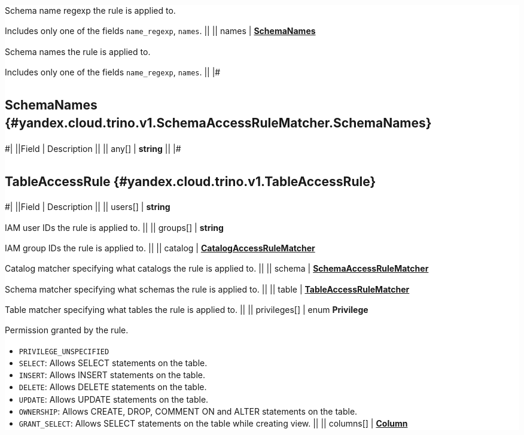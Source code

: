 Schema name regexp the rule is applied to.

Includes only one of the fields `name_regexp`, `names`. ||
|| names | **[SchemaNames](#yandex.cloud.trino.v1.SchemaAccessRuleMatcher.SchemaNames)**

Schema names the rule is applied to.

Includes only one of the fields `name_regexp`, `names`. ||
|#

## SchemaNames {#yandex.cloud.trino.v1.SchemaAccessRuleMatcher.SchemaNames}

#|
||Field | Description ||
|| any[] | **string** ||
|#

## TableAccessRule {#yandex.cloud.trino.v1.TableAccessRule}

#|
||Field | Description ||
|| users[] | **string**

IAM user IDs the rule is applied to. ||
|| groups[] | **string**

IAM group IDs the rule is applied to. ||
|| catalog | **[CatalogAccessRuleMatcher](#yandex.cloud.trino.v1.CatalogAccessRuleMatcher)**

Catalog matcher specifying what catalogs the rule is applied to. ||
|| schema | **[SchemaAccessRuleMatcher](#yandex.cloud.trino.v1.SchemaAccessRuleMatcher)**

Schema matcher specifying what schemas the rule is applied to. ||
|| table | **[TableAccessRuleMatcher](#yandex.cloud.trino.v1.TableAccessRuleMatcher)**

Table matcher specifying what tables the rule is applied to. ||
|| privileges[] | enum **Privilege**

Permission granted by the rule.

- `PRIVILEGE_UNSPECIFIED`
- `SELECT`: Allows SELECT statements on the table.
- `INSERT`: Allows INSERT statements on the table.
- `DELETE`: Allows DELETE statements on the table.
- `UPDATE`: Allows UPDATE statements on the table.
- `OWNERSHIP`: Allows CREATE, DROP, COMMENT ON and ALTER statements on the table.
- `GRANT_SELECT`: Allows SELECT statements on the table while creating view. ||
|| columns[] | **[Column](#yandex.cloud.trino.v1.TableAccessRule.Column)**

